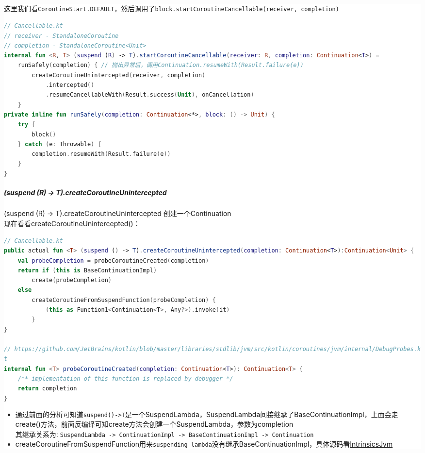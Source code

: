 这里我们看`CoroutineStart.DEFAULT`，然后调用了`block.startCoroutineCancellable(receiver, completion)`

```kotlin
// Cancellable.kt
// receiver - StandaloneCoroutine
// completion - StandaloneCoroutine<Unit>
internal fun <R, T> (suspend (R) -> T).startCoroutineCancellable(receiver: R, completion: Continuation<T>) =
    runSafely(completion) { // 抛出异常后，调用Continuation.resumeWith(Result.failure(e))
        createCoroutineUnintercepted(receiver, completion)
            .intercepted()
            .resumeCancellableWith(Result.success(Unit), onCancellation)
    }
private inline fun runSafely(completion: Continuation<*>, block: () -> Unit) {
    try {
        block()
    } catch (e: Throwable) {
        completion.resumeWith(Result.failure(e))
    }
}
```

##### (suspend (R) -> T).createCoroutineUnintercepted

(suspend (R) -> T).createCoroutineUnintercepted 创建一个Continuation<br>现在看看[createCoroutineUnintercepted()](https://github.com/JetBrains/kotlin/blob/master/libraries/stdlib/jvm/src/kotlin/coroutines/intrinsics/IntrinsicsJvm.kt)：

```kotlin
// Cancellable.kt
public actual fun <T> (suspend () -> T).createCoroutineUnintercepted(completion: Continuation<T>):Continuation<Unit> {
    val probeCompletion = probeCoroutineCreated(completion)
    return if (this is BaseContinuationImpl)
        create(probeCompletion)
    else
        createCoroutineFromSuspendFunction(probeCompletion) {
            (this as Function1<Continuation<T>, Any?>).invoke(it)
        }
}

// https://github.com/JetBrains/kotlin/blob/master/libraries/stdlib/jvm/src/kotlin/coroutines/jvm/internal/DebugProbes.kt
internal fun <T> probeCoroutineCreated(completion: Continuation<T>): Continuation<T> {
    /** implementation of this function is replaced by debugger */
    return completion
}
```

- 通过前面的分析可知道`suspend()->T`是一个SuspendLambda，SuspendLambda间接继承了BaseContinuationImpl，上面会走create()方法，前面反编译可知create方法会创建一个SuspendLambda，参数为completion<br>其继承关系为: `SuspendLambda -> ContinuationImpl -> BaseContinuationImpl -> Continuation`
- createCoroutineFromSuspendFunction用来`suspending lambda`没有继承BaseContinuationImpl，具体源码看[IntrinsicsJvm](https://github.com/JetBrains/kotlin/blob/master/libraries/stdlib/jvm/src/kotlin/coroutines/intrinsics/IntrinsicsJvm.kt)
